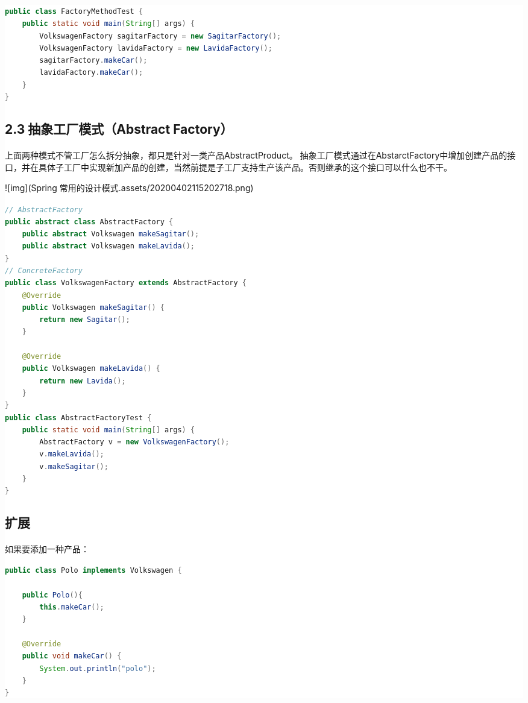 ```java
public class FactoryMethodTest {
    public static void main(String[] args) {
        VolkswagenFactory sagitarFactory = new SagitarFactory();
        VolkswagenFactory lavidaFactory = new LavidaFactory();
        sagitarFactory.makeCar();
        lavidaFactory.makeCar();
    }
}
```

## 2.3 抽象工厂模式（Abstract Factory）

上面两种模式不管工厂怎么拆分抽象，都只是针对一类产品AbstractProduct。 抽象工厂模式通过在AbstarctFactory中增加创建产品的接口，并在具体子工厂中实现新加产品的创建，当然前提是子工厂支持生产该产品。否则继承的这个接口可以什么也不干。 

![img](Spring 常用的设计模式.assets/20200402115202718.png)

```java
// AbstractFactory 
public abstract class AbstractFactory {
    public abstract Volkswagen makeSagitar();
    public abstract Volkswagen makeLavida();
}
// ConcreteFactory
public class VolkswagenFactory extends AbstractFactory {
    @Override
    public Volkswagen makeSagitar() {
        return new Sagitar();
    }

    @Override
    public Volkswagen makeLavida() {
        return new Lavida();
    }
}
public class AbstractFactoryTest {
    public static void main(String[] args) {
        AbstractFactory v = new VolkswagenFactory();
        v.makeLavida();
        v.makeSagitar();
    }
}
```

## 扩展

如果要添加一种产品：

```java
public class Polo implements Volkswagen {

    public Polo(){
        this.makeCar();
    }

    @Override
    public void makeCar() {
        System.out.println("polo");
    }
}
```
